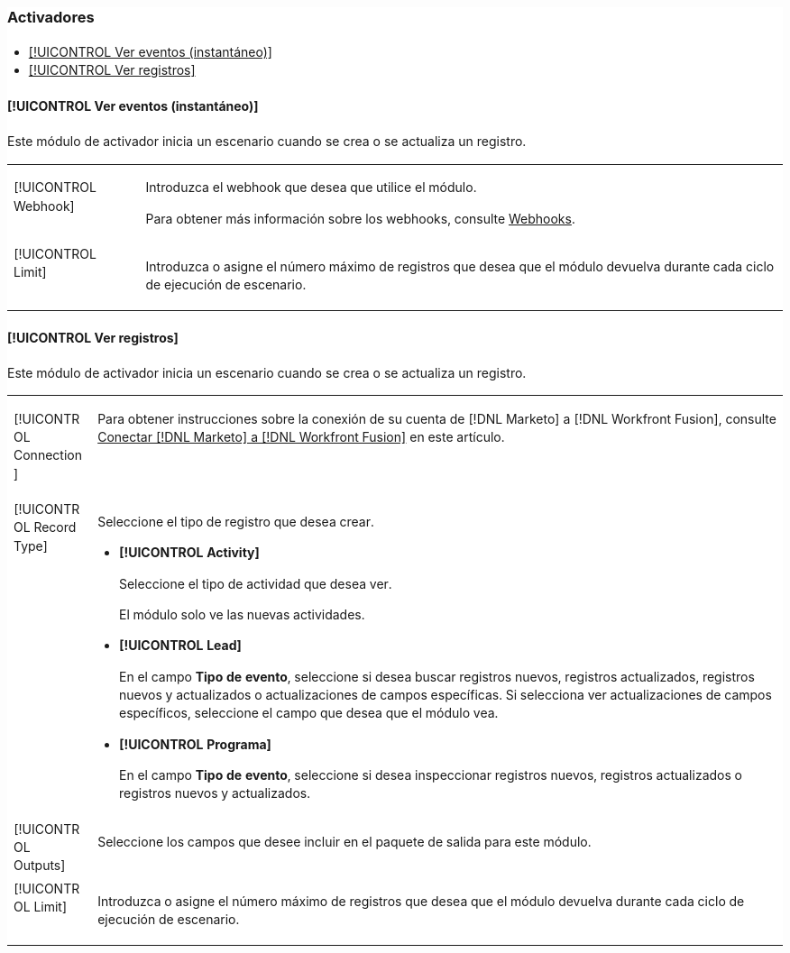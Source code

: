 ### Activadores

* [[!UICONTROL Ver eventos (instantáneo)]](#watch-events-instant)
* [[!UICONTROL Ver registros]](#watch-records)

#### [!UICONTROL Ver eventos (instantáneo)]

Este módulo de activador inicia un escenario cuando se crea o se actualiza un registro.

<table style="table-layout:auto"> 
 <col> 
 <col> 
 <tbody> 
  <tr> 
   <td role="rowheader"> <p>[!UICONTROL Webhook]</p> </td> 
   <td> <p>Introduzca el webhook que desea que utilice el módulo.</p> <p>Para obtener más información sobre los webhooks, consulte <a href="/help/workfront-fusion/references/apps-and-modules/universal-connectors/webhooks-updated.md" class="MCXref xref">Webhooks</a>.</p> </td> 
  </tr> 
  <tr> 
   <td role="rowheader">[!UICONTROL Limit]</td> 
   <td> <p>Introduzca o asigne el número máximo de registros que desea que el módulo devuelva durante cada ciclo de ejecución de escenario.</p> </td> 
  </tr> 
 </tbody> 
</table>

#### [!UICONTROL Ver registros]

Este módulo de activador inicia un escenario cuando se crea o se actualiza un registro.

<table style="table-layout:auto"> 
 <col> 
 <col> 
 <tbody> 
  <tr> 
   <td role="rowheader"> <p>[!UICONTROL Connection]</p> </td> 
   <td> <p>Para obtener instrucciones sobre la conexión de su cuenta de [!DNL Marketo] a [!DNL Workfront Fusion], consulte <a href="#connect-marketo-to-workfront-fusion" class="MCXref xref">Conectar [!DNL Marketo] a [!DNL Workfront Fusion]</a> en este artículo.</p> </td> 
  </tr> 
  <tr> 
   <td role="rowheader">[!UICONTROL Record Type]</td> 
   <td> <p>Seleccione el tipo de registro que desea crear.</p> 
    <ul> 
     <li> <p><strong>[!UICONTROL Activity]</strong> </p> <p>Seleccione el tipo de actividad que desea ver. </p> <p>El módulo solo ve las nuevas actividades.<br></p> </li> 
     <li> <p><strong>[!UICONTROL Lead]</strong> </p> <p>En el campo <b>Tipo de evento</b>, seleccione si desea buscar registros nuevos, registros actualizados, registros nuevos y actualizados o actualizaciones de campos específicas. Si selecciona ver actualizaciones de campos específicos, seleccione el campo que desea que el módulo vea.</p> </li> 
     <li> <p><strong>[!UICONTROL Programa]</strong> </p> <p>En el campo <b>Tipo de evento</b>, seleccione si desea inspeccionar registros nuevos, registros actualizados o registros nuevos y actualizados.</p> </li> 
    </ul> </td> 
  </tr> 
  <tr> 
   <td role="rowheader">[!UICONTROL Outputs]</td> 
   <td> <p>Seleccione los campos que desee incluir en el paquete de salida para este módulo.</p> </td> 
  </tr> 
  <tr> 
   <td role="rowheader">[!UICONTROL Limit]</td> 
   <td> <p>Introduzca o asigne el número máximo de registros que desea que el módulo devuelva durante cada ciclo de ejecución de escenario.</p> </td> 
  </tr> 